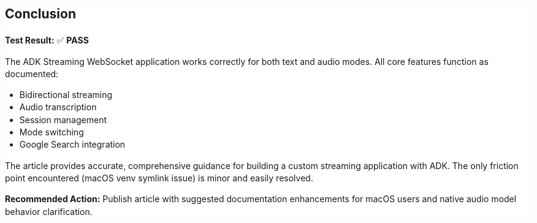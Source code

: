 ## Conclusion

**Test Result:** ✅ **PASS**

The ADK Streaming WebSocket application works correctly for both text and audio modes. All core features function as documented:
- Bidirectional streaming
- Audio transcription
- Session management
- Mode switching
- Google Search integration

The article provides accurate, comprehensive guidance for building a custom streaming application with ADK. The only friction point encountered (macOS venv symlink issue) is minor and easily resolved.

**Recommended Action:** Publish article with suggested documentation enhancements for macOS users and native audio model behavior clarification.

